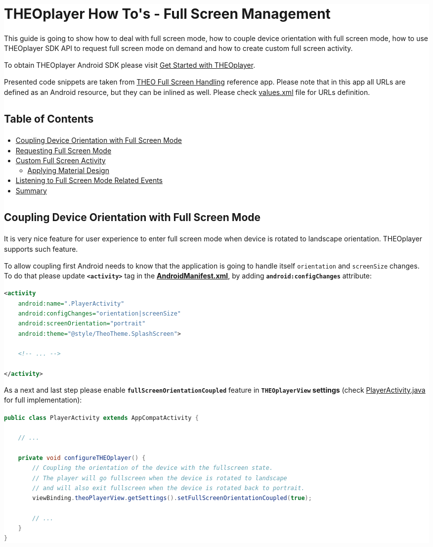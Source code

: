 # THEOplayer How To's - Full Screen Management

This guide is going to show how to deal with full screen mode, how to couple device orientation
with full screen mode, how to use THEOplayer SDK API to request full screen mode on demand and how
to create custom full screen activity.

To obtain THEOplayer Android SDK please visit [Get Started with THEOplayer].

Presented code snippets are taken from [THEO Full Screen Handling] reference app. Please note that
in this app all URLs are defined as an Android resource, but they can be inlined as well. Please check
[values.xml] file for URLs definition.


## Table of Contents

  * [Coupling Device Orientation with Full Screen Mode]
  * [Requesting Full Screen Mode]
  * [Custom Full Screen Activity]
    * [Applying Material Design]
  * [Listening to Full Screen Mode Related Events]
  * [Summary]


## Coupling Device Orientation with Full Screen Mode

It is very nice feature for user experience to enter full screen mode when device is rotated to
landscape orientation. THEOplayer supports such feature.

To allow coupling first Android needs to know that the application is going to handle itself
`orientation` and `screenSize` changes. To do that please update **`<activity>`** tag in the
**[AndroidManifest.xml]**, by adding **`android:configChanges`** attribute:

```xml
<activity
    android:name=".PlayerActivity"
    android:configChanges="orientation|screenSize"
    android:screenOrientation="portrait"
    android:theme="@style/TheoTheme.SplashScreen">

    <!-- ... -->

</activity>
```

As a next and last step please enable **`fullScreenOrientationCoupled`** feature in **`THEOplayerView`
settings** (check [PlayerActivity.java] for full implementation):

```java
public class PlayerActivity extends AppCompatActivity {

    // ...

    private void configureTHEOplayer() {
        // Coupling the orientation of the device with the fullscreen state.
        // The player will go fullscreen when the device is rotated to landscape
        // and will also exit fullscreen when the device is rotated back to portrait.
        viewBinding.theoPlayerView.getSettings().setFullScreenOrientationCoupled(true);

        // ...
    }
}
```


[//]: # (Sections reference)
[Coupling Device Orientation with Full Screen Mode]: #coupling-device-orientation-with-full-screen-mode
[Requesting Full Screen Mode]: #requesting-full-screen-mode
[Custom Full Screen Activity]: #custom-full-screen-activity
[Applying Material Design]: #applying-material-design
[Listening to Full Screen Mode Related Events]: #listening-to-full-screen-mode-related-events
[Summary]: #summary
[//]: # (Links and Guides reference)
[THEO Full Screen Handling]: ../..
[THEO Docs]: https://docs.portal.theoplayer.com/
[THEOplayer How To's - THEOplayer Android SDK Integration]: ../../../Basic-Playback/guides/howto-theoplayer-android-sdk-integration/README.md
[Get Started with THEOplayer]: https://www.theoplayer.com/licensing
[Data Binding Library]: https://developer.android.com/topic/libraries/data-binding
[Material Design]: https://developer.android.com/guide/topics/ui/look-and-feel
[//]: # (Project files reference)
[AndroidManifest.xml]: ../../app/src/main/AndroidManifest.xml
[PlayerActivity.java]: ../../app/src/main/java/com/theoplayer/sample/ui/fullscreen/PlayerActivity.java
[CustomFullScreenActivity.java]: ../../app/src/main/java/com/theoplayer/sample/ui/fullscreen/CustomFullScreenActivity.java
[values.xml]: ../../app/src/main/res/values/values.xml
[styles.xml]: ../../app/src/main/res/values/styles.xml
[activity_player.xml]: ../../app/src/main/res/layout/activity_player.xml
[activity_fullscreen.xml]: ../../app/src/main/res/layout/activity_fullscreen.xml